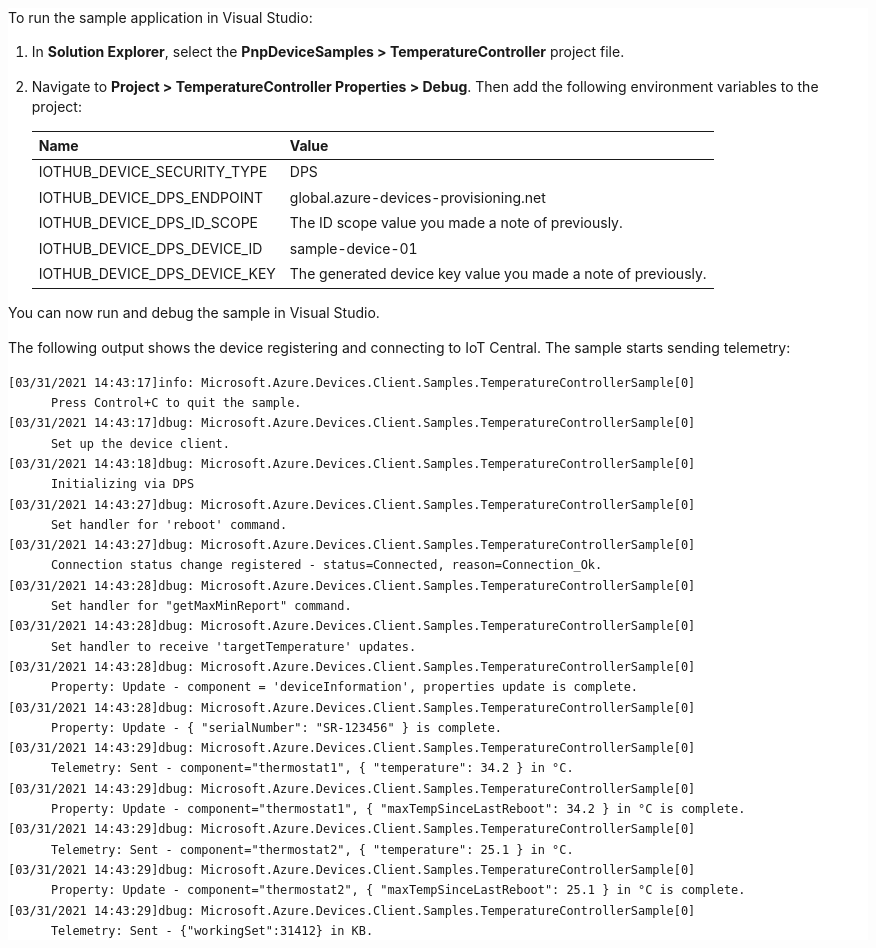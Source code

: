 To run the sample application in Visual Studio:

1. In **Solution Explorer**, select the **PnpDeviceSamples > TemperatureController** project file.

1. Navigate to **Project > TemperatureController Properties > Debug**. Then add the following environment variables to the project:

    | Name | Value |
    | ---- | ----- |
    | IOTHUB_DEVICE_SECURITY_TYPE | DPS |
    | IOTHUB_DEVICE_DPS_ENDPOINT | global.azure-devices-provisioning.net |
    | IOTHUB_DEVICE_DPS_ID_SCOPE | The ID scope value you made a note of previously. |
    | IOTHUB_DEVICE_DPS_DEVICE_ID | sample-device-01 |
    | IOTHUB_DEVICE_DPS_DEVICE_KEY | The generated device key value you made a note of previously. |

You can now run and debug the sample in Visual Studio.

The following output shows the device registering and connecting to IoT Central. The sample starts sending telemetry:

```output
[03/31/2021 14:43:17]info: Microsoft.Azure.Devices.Client.Samples.TemperatureControllerSample[0]
      Press Control+C to quit the sample.
[03/31/2021 14:43:17]dbug: Microsoft.Azure.Devices.Client.Samples.TemperatureControllerSample[0]
      Set up the device client.
[03/31/2021 14:43:18]dbug: Microsoft.Azure.Devices.Client.Samples.TemperatureControllerSample[0]
      Initializing via DPS
[03/31/2021 14:43:27]dbug: Microsoft.Azure.Devices.Client.Samples.TemperatureControllerSample[0]
      Set handler for 'reboot' command.
[03/31/2021 14:43:27]dbug: Microsoft.Azure.Devices.Client.Samples.TemperatureControllerSample[0]
      Connection status change registered - status=Connected, reason=Connection_Ok.
[03/31/2021 14:43:28]dbug: Microsoft.Azure.Devices.Client.Samples.TemperatureControllerSample[0]
      Set handler for "getMaxMinReport" command.
[03/31/2021 14:43:28]dbug: Microsoft.Azure.Devices.Client.Samples.TemperatureControllerSample[0]
      Set handler to receive 'targetTemperature' updates.
[03/31/2021 14:43:28]dbug: Microsoft.Azure.Devices.Client.Samples.TemperatureControllerSample[0]
      Property: Update - component = 'deviceInformation', properties update is complete.
[03/31/2021 14:43:28]dbug: Microsoft.Azure.Devices.Client.Samples.TemperatureControllerSample[0]
      Property: Update - { "serialNumber": "SR-123456" } is complete.
[03/31/2021 14:43:29]dbug: Microsoft.Azure.Devices.Client.Samples.TemperatureControllerSample[0]
      Telemetry: Sent - component="thermostat1", { "temperature": 34.2 } in °C.
[03/31/2021 14:43:29]dbug: Microsoft.Azure.Devices.Client.Samples.TemperatureControllerSample[0]
      Property: Update - component="thermostat1", { "maxTempSinceLastReboot": 34.2 } in °C is complete.
[03/31/2021 14:43:29]dbug: Microsoft.Azure.Devices.Client.Samples.TemperatureControllerSample[0]
      Telemetry: Sent - component="thermostat2", { "temperature": 25.1 } in °C.
[03/31/2021 14:43:29]dbug: Microsoft.Azure.Devices.Client.Samples.TemperatureControllerSample[0]
      Property: Update - component="thermostat2", { "maxTempSinceLastReboot": 25.1 } in °C is complete.
[03/31/2021 14:43:29]dbug: Microsoft.Azure.Devices.Client.Samples.TemperatureControllerSample[0]
      Telemetry: Sent - {"workingSet":31412} in KB.
```
